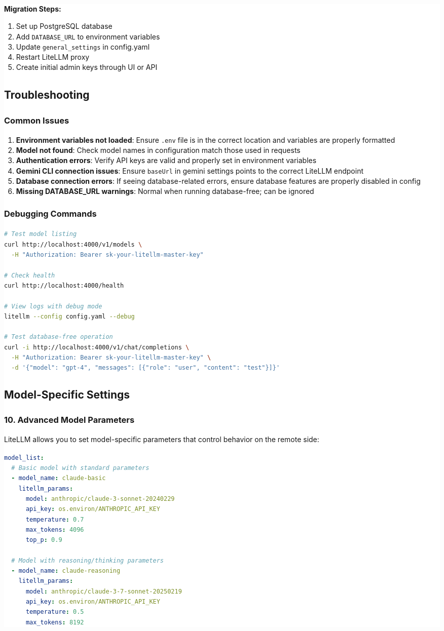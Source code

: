 **Migration Steps:**
1. Set up PostgreSQL database
2. Add `DATABASE_URL` to environment variables
3. Update `general_settings` in config.yaml
4. Restart LiteLLM proxy
5. Create initial admin keys through UI or API

## Troubleshooting

### Common Issues

1. **Environment variables not loaded**: Ensure `.env` file is in the correct location and variables are properly formatted
2. **Model not found**: Check model names in configuration match those used in requests
3. **Authentication errors**: Verify API keys are valid and properly set in environment variables
4. **Gemini CLI connection issues**: Ensure `baseUrl` in gemini settings points to the correct LiteLLM endpoint
5. **Database connection errors**: If seeing database-related errors, ensure database features are properly disabled in config
6. **Missing DATABASE_URL warnings**: Normal when running database-free; can be ignored

### Debugging Commands

```bash
# Test model listing
curl http://localhost:4000/v1/models \
  -H "Authorization: Bearer sk-your-litellm-master-key"

# Check health
curl http://localhost:4000/health

# View logs with debug mode
litellm --config config.yaml --debug

# Test database-free operation
curl -i http://localhost:4000/v1/chat/completions \
  -H "Authorization: Bearer sk-your-litellm-master-key" \
  -d '{"model": "gpt-4", "messages": [{"role": "user", "content": "test"}]}'
```

## Model-Specific Settings

### 10. Advanced Model Parameters

LiteLLM allows you to set model-specific parameters that control behavior on the remote side:

```yaml
model_list:
  # Basic model with standard parameters
  - model_name: claude-basic
    litellm_params:
      model: anthropic/claude-3-sonnet-20240229
      api_key: os.environ/ANTHROPIC_API_KEY
      temperature: 0.7
      max_tokens: 4096
      top_p: 0.9

  # Model with reasoning/thinking parameters
  - model_name: claude-reasoning
    litellm_params:
      model: anthropic/claude-3-7-sonnet-20250219
      api_key: os.environ/ANTHROPIC_API_KEY
      temperature: 0.5
      max_tokens: 8192
```